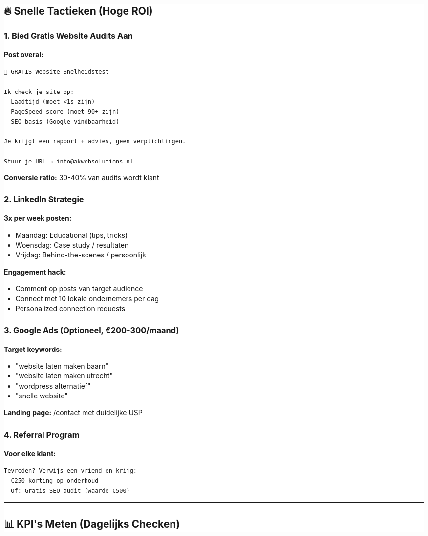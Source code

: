 ## 🔥 Snelle Tactieken (Hoge ROI)

### 1. Bied Gratis Website Audits Aan
**Post overal:**
```
🎯 GRATIS Website Snelheidstest

Ik check je site op:
- Laadtijd (moet <1s zijn)
- PageSpeed score (moet 90+ zijn)  
- SEO basis (Google vindbaarheid)

Je krijgt een rapport + advies, geen verplichtingen.

Stuur je URL → info@akwebsolutions.nl
```

**Conversie ratio:** 30-40% van audits wordt klant

### 2. LinkedIn Strategie
**3x per week posten:**
- Maandag: Educational (tips, tricks)
- Woensdag: Case study / resultaten
- Vrijdag: Behind-the-scenes / persoonlijk

**Engagement hack:**
- Comment op posts van target audience
- Connect met 10 lokale ondernemers per dag
- Personalized connection requests

### 3. Google Ads (Optioneel, €200-300/maand)
**Target keywords:**
- "website laten maken baarn"
- "website laten maken utrecht"  
- "wordpress alternatief"
- "snelle website"

**Landing page:** /contact met duidelijke USP

### 4. Referral Program
**Voor elke klant:**
```
Tevreden? Verwijs een vriend en krijg:
- €250 korting op onderhoud
- Of: Gratis SEO audit (waarde €500)
```

---

## 📊 KPI's Meten (Dagelijks Checken)
